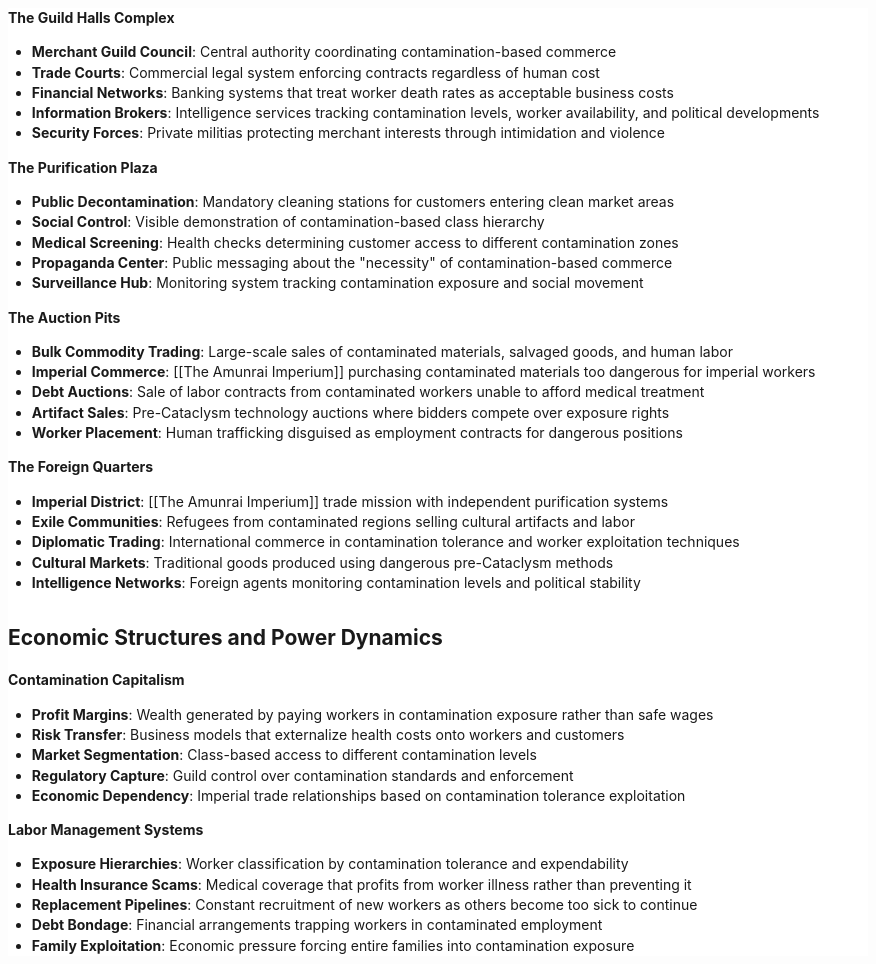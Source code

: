 **The Guild Halls Complex**
- **Merchant Guild Council**: Central authority coordinating contamination-based commerce
- **Trade Courts**: Commercial legal system enforcing contracts regardless of human cost
- **Financial Networks**: Banking systems that treat worker death rates as acceptable business costs
- **Information Brokers**: Intelligence services tracking contamination levels, worker availability, and political developments
- **Security Forces**: Private militias protecting merchant interests through intimidation and violence

**The Purification Plaza**
- **Public Decontamination**: Mandatory cleaning stations for customers entering clean market areas
- **Social Control**: Visible demonstration of contamination-based class hierarchy
- **Medical Screening**: Health checks determining customer access to different contamination zones
- **Propaganda Center**: Public messaging about the "necessity" of contamination-based commerce
- **Surveillance Hub**: Monitoring system tracking contamination exposure and social movement

**The Auction Pits**
- **Bulk Commodity Trading**: Large-scale sales of contaminated materials, salvaged goods, and human labor
- **Imperial Commerce**: [[The Amunrai Imperium]] purchasing contaminated materials too dangerous for imperial workers
- **Debt Auctions**: Sale of labor contracts from contaminated workers unable to afford medical treatment
- **Artifact Sales**: Pre-Cataclysm technology auctions where bidders compete over exposure rights
- **Worker Placement**: Human trafficking disguised as employment contracts for dangerous positions

**The Foreign Quarters**
- **Imperial District**: [[The Amunrai Imperium]] trade mission with independent purification systems
- **Exile Communities**: Refugees from contaminated regions selling cultural artifacts and labor
- **Diplomatic Trading**: International commerce in contamination tolerance and worker exploitation techniques
- **Cultural Markets**: Traditional goods produced using dangerous pre-Cataclysm methods
- **Intelligence Networks**: Foreign agents monitoring contamination levels and political stability

## Economic Structures and Power Dynamics

**Contamination Capitalism**
- **Profit Margins**: Wealth generated by paying workers in contamination exposure rather than safe wages
- **Risk Transfer**: Business models that externalize health costs onto workers and customers
- **Market Segmentation**: Class-based access to different contamination levels
- **Regulatory Capture**: Guild control over contamination standards and enforcement
- **Economic Dependency**: Imperial trade relationships based on contamination tolerance exploitation

**Labor Management Systems**
- **Exposure Hierarchies**: Worker classification by contamination tolerance and expendability
- **Health Insurance Scams**: Medical coverage that profits from worker illness rather than preventing it
- **Replacement Pipelines**: Constant recruitment of new workers as others become too sick to continue
- **Debt Bondage**: Financial arrangements trapping workers in contaminated employment
- **Family Exploitation**: Economic pressure forcing entire families into contamination exposure
